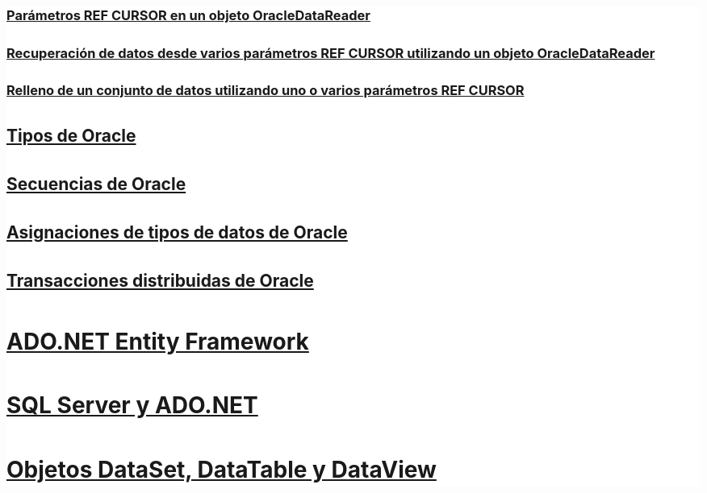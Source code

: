 ### [Parámetros REF CURSOR en un objeto OracleDataReader](ref-cursor-parameters-in-an-oracledatareader.md)
### [Recuperación de datos desde varios parámetros REF CURSOR utilizando un objeto OracleDataReader](retrieving-data-from-multiple-ref-cursors.md)
### [Relleno de un conjunto de datos utilizando uno o varios parámetros REF CURSOR](filling-a-dataset-using-one-or-more-ref-cursors.md)
## [Tipos de Oracle](oracletypes.md)
## [Secuencias de Oracle](oracle-sequences.md)
## [Asignaciones de tipos de datos de Oracle](oracle-data-type-mappings.md)
## [Transacciones distribuidas de Oracle](oracle-distributed-transactions.md)
# [ADO.NET Entity Framework](ef/)
# [SQL Server y ADO.NET](sql/)
# [Objetos DataSet, DataTable y DataView](dataset-datatable-dataview/)
